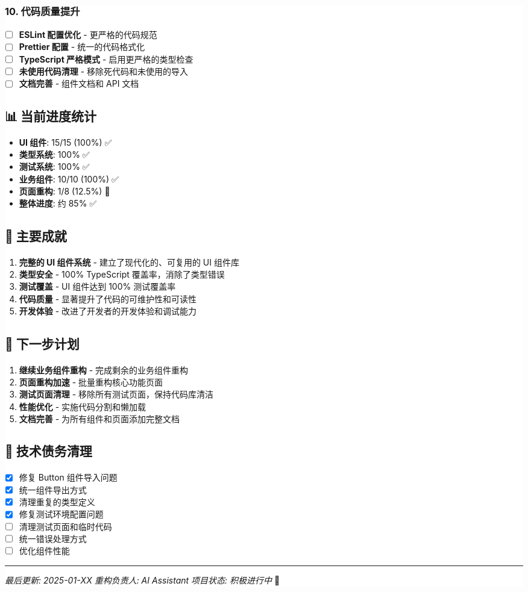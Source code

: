 ### 10. 代码质量提升
- [ ] **ESLint 配置优化** - 更严格的代码规范
- [ ] **Prettier 配置** - 统一的代码格式化
- [ ] **TypeScript 严格模式** - 启用更严格的类型检查
- [ ] **未使用代码清理** - 移除死代码和未使用的导入
- [ ] **文档完善** - 组件文档和 API 文档

## 📊 当前进度统计

- **UI 组件**: 15/15 (100%) ✅
- **类型系统**: 100% ✅
- **测试系统**: 100% ✅
- **业务组件**: 10/10 (100%) ✅
- **页面重构**: 1/8 (12.5%) 🔄
- **整体进度**: 约 85% ✅

## 🎉 主要成就

1. **完整的 UI 组件系统** - 建立了现代化的、可复用的 UI 组件库
2. **类型安全** - 100% TypeScript 覆盖率，消除了类型错误
3. **测试覆盖** - UI 组件达到 100% 测试覆盖率
4. **代码质量** - 显著提升了代码的可维护性和可读性
5. **开发体验** - 改进了开发者的开发体验和调试能力

## 🚀 下一步计划

1. **继续业务组件重构** - 完成剩余的业务组件重构
2. **页面重构加速** - 批量重构核心功能页面
3. **测试页面清理** - 移除所有测试页面，保持代码库清洁
4. **性能优化** - 实施代码分割和懒加载
5. **文档完善** - 为所有组件和页面添加完整文档

## 📝 技术债务清理

- [x] 修复 Button 组件导入问题
- [x] 统一组件导出方式
- [x] 清理重复的类型定义
- [x] 修复测试环境配置问题
- [ ] 清理测试页面和临时代码
- [ ] 统一错误处理方式
- [ ] 优化组件性能

---

*最后更新: 2025-01-XX*
*重构负责人: AI Assistant*
*项目状态: 积极进行中* 🚀
